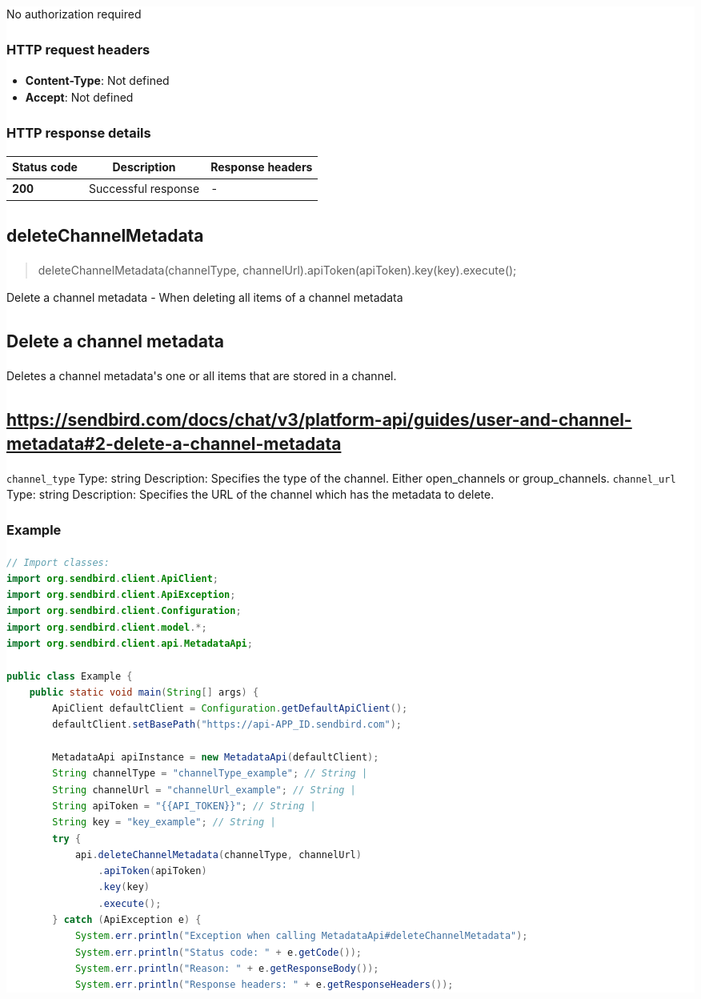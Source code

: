 No authorization required

### HTTP request headers

- **Content-Type**: Not defined
- **Accept**: Not defined

### HTTP response details
| Status code | Description | Response headers |
|-------------|-------------|------------------|
| **200** | Successful response |  -  |


## deleteChannelMetadata

> deleteChannelMetadata(channelType, channelUrl).apiToken(apiToken).key(key).execute();

Delete a channel metadata - When deleting all items of a channel metadata

## Delete a channel metadata

Deletes a channel metadata's one or all items that are stored in a channel.

https://sendbird.com/docs/chat/v3/platform-api/guides/user-and-channel-metadata#2-delete-a-channel-metadata
----------------------------

 `channel_type`
     Type: string
     Description: Specifies the type of the channel. Either open_channels or group_channels.
 `channel_url`
     Type: string
     Description: Specifies the URL of the channel which has the metadata to delete.

### Example

```java
// Import classes:
import org.sendbird.client.ApiClient;
import org.sendbird.client.ApiException;
import org.sendbird.client.Configuration;
import org.sendbird.client.model.*;
import org.sendbird.client.api.MetadataApi;

public class Example {
    public static void main(String[] args) {
        ApiClient defaultClient = Configuration.getDefaultApiClient();
        defaultClient.setBasePath("https://api-APP_ID.sendbird.com");

        MetadataApi apiInstance = new MetadataApi(defaultClient);
        String channelType = "channelType_example"; // String | 
        String channelUrl = "channelUrl_example"; // String | 
        String apiToken = "{{API_TOKEN}}"; // String | 
        String key = "key_example"; // String | 
        try {
            api.deleteChannelMetadata(channelType, channelUrl)
                .apiToken(apiToken)
                .key(key)
                .execute();
        } catch (ApiException e) {
            System.err.println("Exception when calling MetadataApi#deleteChannelMetadata");
            System.err.println("Status code: " + e.getCode());
            System.err.println("Reason: " + e.getResponseBody());
            System.err.println("Response headers: " + e.getResponseHeaders());
```